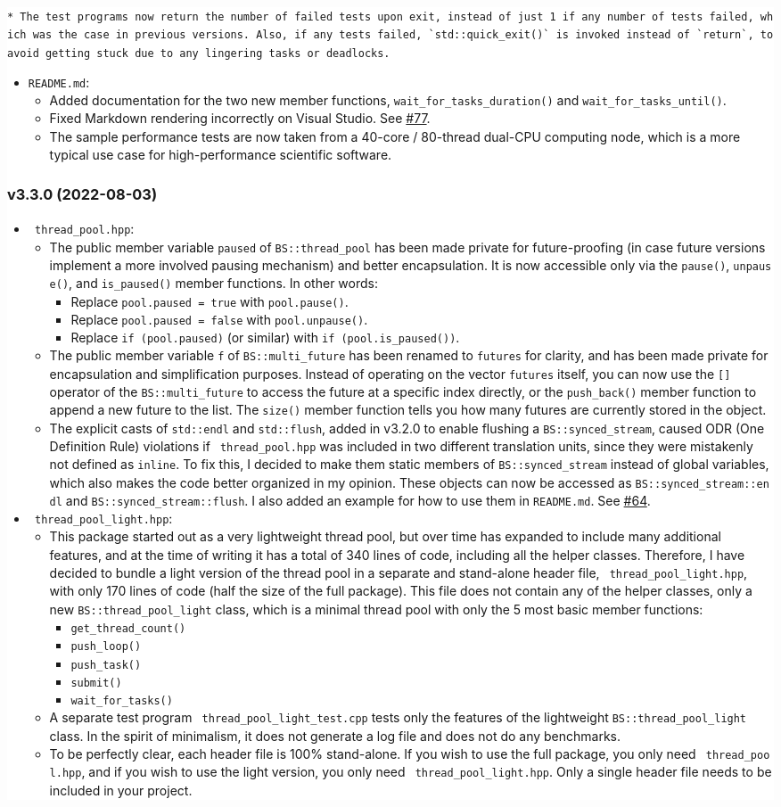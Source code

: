     * The test programs now return the number of failed tests upon exit, instead of just 1 if any number of tests failed, which was the case in previous versions. Also, if any tests failed, `std::quick_exit()` is invoked instead of `return`, to avoid getting stuck due to any lingering tasks or deadlocks.
* `README.md`:
    * Added documentation for the two new member functions, `wait_for_tasks_duration()` and `wait_for_tasks_until()`.
    * Fixed Markdown rendering incorrectly on Visual Studio. See [#77](https://github.com/bshoshany/thread-pool/pull/77).
    * The sample performance tests are now taken from a 40-core / 80-thread dual-CPU computing node, which is a more typical use case for high-performance scientific software.

### v3.3.0 (2022-08-03)

* ` thread_pool.hpp`:
    * The public member variable `paused` of `BS::thread_pool` has been made private for future-proofing (in case future versions implement a more involved pausing mechanism) and better encapsulation. It is now accessible only via the `pause()`, `unpause()`, and `is_paused()` member functions. In other words:
        * Replace `pool.paused = true` with `pool.pause()`.
        * Replace `pool.paused = false` with `pool.unpause()`.
        * Replace `if (pool.paused)` (or similar) with `if (pool.is_paused())`.
    * The public member variable `f` of `BS::multi_future` has been renamed to `futures` for clarity, and has been made private for encapsulation and simplification purposes. Instead of operating on the vector `futures` itself, you can now use the `[]` operator of the `BS::multi_future` to access the future at a specific index directly, or the `push_back()` member function to append a new future to the list. The `size()` member function tells you how many futures are currently stored in the object.
    * The explicit casts of `std::endl` and `std::flush`, added in v3.2.0 to enable flushing a `BS::synced_stream`, caused ODR (One Definition Rule) violations if ` thread_pool.hpp` was included in two different translation units, since they were mistakenly not defined as `inline`. To fix this, I decided to make them static members of `BS::synced_stream` instead of global variables, which also makes the code better organized in my opinion. These objects can now be accessed as `BS::synced_stream::endl` and `BS::synced_stream::flush`. I also added an example for how to use them in `README.md`. See [#64](https://github.com/bshoshany/thread-pool/issues/64).
* ` thread_pool_light.hpp`:
    * This package started out as a very lightweight thread pool, but over time has expanded to include many additional features, and at the time of writing it has a total of 340 lines of code, including all the helper classes. Therefore, I have decided to bundle a light version of the thread pool in a separate and stand-alone header file, ` thread_pool_light.hpp`, with only 170 lines of code (half the size of the full package). This file does not contain any of the helper classes, only a new `BS::thread_pool_light` class, which is a minimal thread pool with only the 5 most basic member functions:
        * `get_thread_count()`
        * `push_loop()`
        * `push_task()`
        * `submit()`
        * `wait_for_tasks()`
    * A separate test program ` thread_pool_light_test.cpp` tests only the features of the lightweight `BS::thread_pool_light` class. In the spirit of minimalism, it does not generate a log file and does not do any benchmarks.
    * To be perfectly clear, each header file is 100% stand-alone. If you wish to use the full package, you only need ` thread_pool.hpp`, and if you wish to use the light version, you only need ` thread_pool_light.hpp`. Only a single header file needs to be included in your project.
